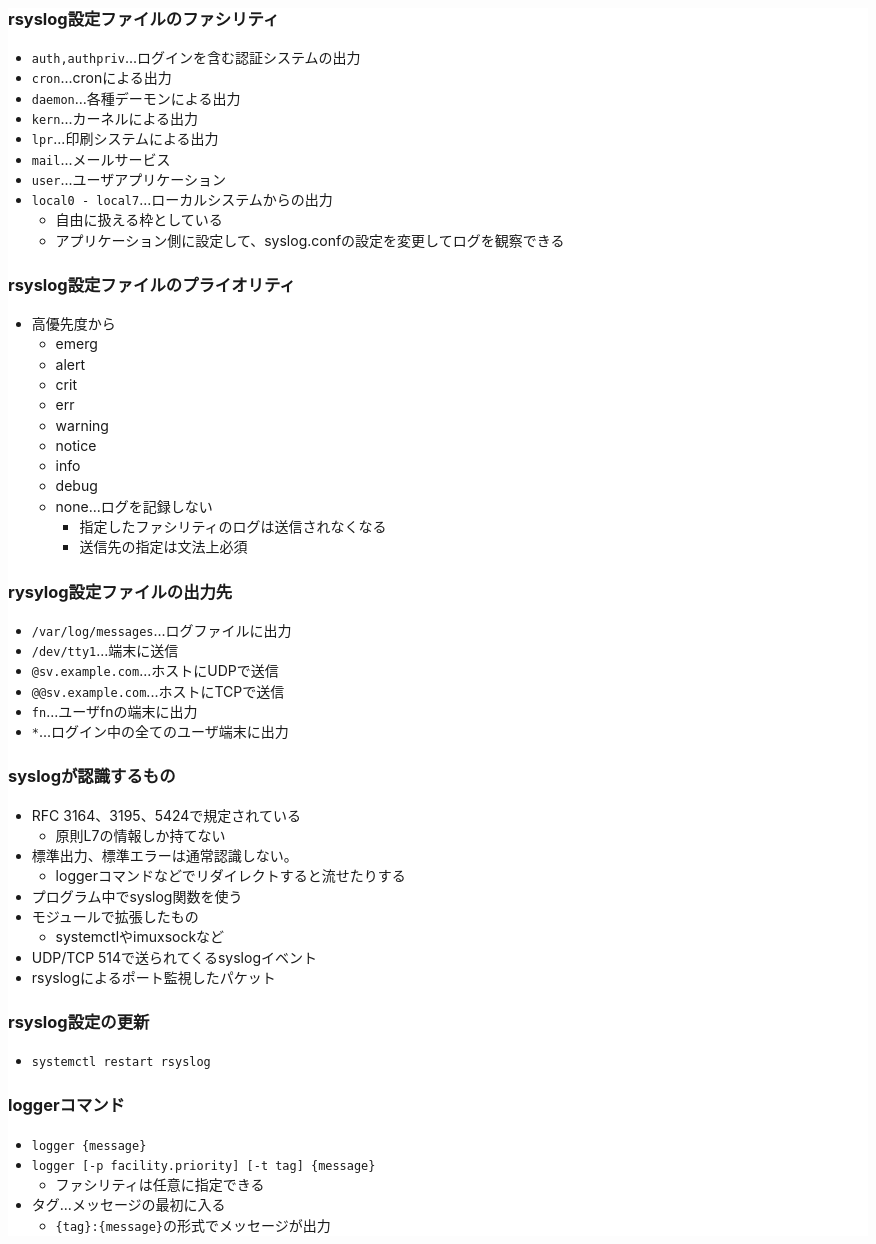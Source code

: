 ### rsyslog設定ファイルのファシリティ
- `auth,authpriv`...ログインを含む認証システムの出力
- `cron`...cronによる出力
- `daemon`...各種デーモンによる出力
- `kern`...カーネルによる出力
- `lpr`...印刷システムによる出力
- `mail`...メールサービス
- `user`...ユーザアプリケーション
- `local0 - local7`...ローカルシステムからの出力
  - 自由に扱える枠としている
  - アプリケーション側に設定して、syslog.confの設定を変更してログを観察できる
### rsyslog設定ファイルのプライオリティ
- 高優先度から
  - emerg
  - alert
  - crit
  - err
  - warning
  - notice
  - info
  - debug
  - none...ログを記録しない
    - 指定したファシリティのログは送信されなくなる
    - 送信先の指定は文法上必須
### rysylog設定ファイルの出力先
- `/var/log/messages`...ログファイルに出力
- `/dev/tty1`...端末に送信
- `@sv.example.com`...ホストにUDPで送信
- `@@sv.example.com`...ホストにTCPで送信
- `fn`...ユーザfnの端末に出力
- `*`...ログイン中の全てのユーザ端末に出力

### syslogが認識するもの
- RFC 3164、3195、5424で規定されている
  - 原則L7の情報しか持てない
- 標準出力、標準エラーは通常認識しない。
  - loggerコマンドなどでリダイレクトすると流せたりする
- プログラム中でsyslog関数を使う
- モジュールで拡張したもの
  - systemctlやimuxsockなど
- UDP/TCP 514で送られてくるsyslogイベント
- rsyslogによるポート監視したパケット

### rsyslog設定の更新
- `systemctl restart rsyslog`

### loggerコマンド
- `logger {message}`
- `logger [-p facility.priority] [-t tag] {message}`
  - ファシリティは任意に指定できる
- タグ...メッセージの最初に入る
  - `{tag}:{message}`の形式でメッセージが出力
